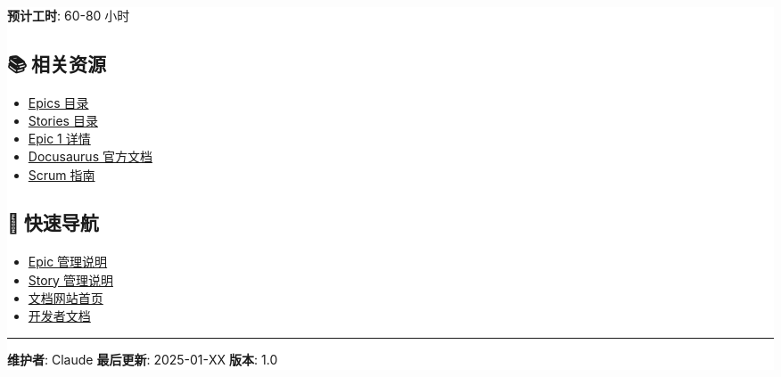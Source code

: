 **预计工时**: 60-80 小时

## 📚 相关资源

- [Epics 目录](./epics/)
- [Stories 目录](./stories/)
- [Epic 1 详情](./epics/epic-1-documentation-website.md)
- [Docusaurus 官方文档](https://docusaurus.io)
- [Scrum 指南](https://scrumguides.org/)

## 🔗 快速导航

- [Epic 管理说明](./epics/README.md)
- [Story 管理说明](./stories/README.md)
- [文档网站首页](./docs/intro.md)
- [开发者文档](./developer/intro.md)

---

**维护者**: Claude
**最后更新**: 2025-01-XX
**版本**: 1.0
